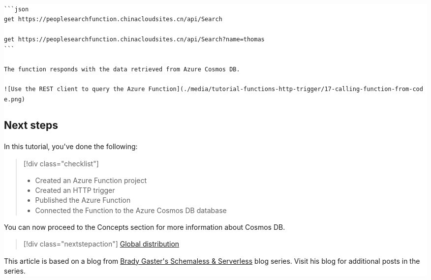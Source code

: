     ```json
    get https://peoplesearchfunction.chinacloudsites.cn/api/Search

    get https://peoplesearchfunction.chinacloudsites.cn/api/Search?name=thomas
    ```

    The function responds with the data retrieved from Azure Cosmos DB.

    ![Use the REST client to query the Azure Function](./media/tutorial-functions-http-trigger/17-calling-function-from-code.png)

## Next steps

In this tutorial, you've done the following:

> [!div class="checklist"]
> * Created an Azure Function project 
> * Created an HTTP trigger
> * Published the Azure Function
> * Connected the Function to the Azure Cosmos DB database

You can now proceed to the Concepts section for more information about Cosmos DB.

> [!div class="nextstepaction"]
> [Global distribution](distribute-data-globally.md) 

This article is based on a blog from [Brady Gaster's Schemaless & Serverless](http://www.bradygaster.com/category/%20Serverless%20&%20Schemaless) blog series. Visit his blog for additional posts in the series.


